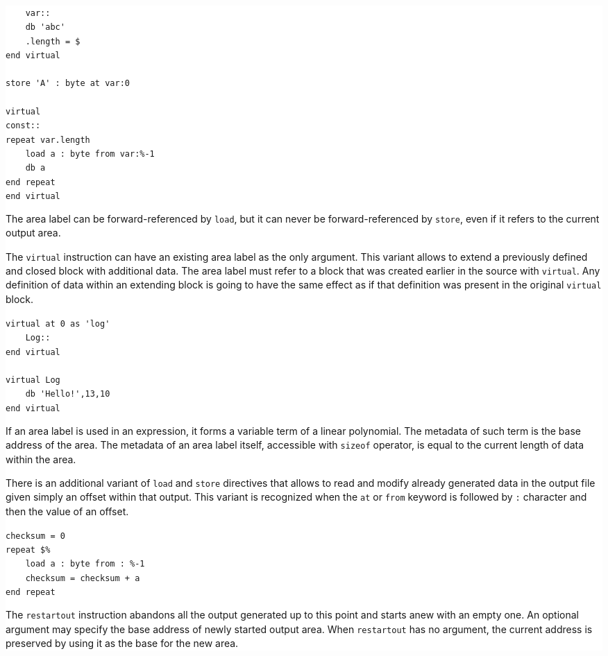 ```assembly
	var::
	db 'abc'
	.length = $
end virtual

store 'A' : byte at var:0

virtual
const::
repeat var.length
	load a : byte from var:%-1
	db a
end repeat
end virtual
```
  The area label can be forward-referenced by `load`, but it can never be
forward-referenced by `store`, even if it refers to the current output area.

  The `virtual` instruction can have an existing area label as the only
argument. This variant allows to extend a previously defined and closed
block with additional data. The area label must refer to a block that was
created earlier in the source with `virtual`. Any definition of data within
an extending block is going to have the same effect as if that definition was
present in the original `virtual` block.
```assembly
virtual at 0 as 'log'
	Log::
end virtual

virtual Log
	db 'Hello!',13,10
end virtual
```
  If an area label is used in an expression, it forms a variable term of a
linear polynomial. The metadata of such term is the base address of the area.
The metadata of an area label itself, accessible with `sizeof` operator,
is equal to the current length of data within the area.

  There is an additional variant of `load` and `store` directives that allows
to read and modify already generated data in the output file given simply
an offset within that output. This variant is recognized when the `at` or
`from` keyword is followed by `:` character and then the value of an offset.
```assembly
checksum = 0
repeat $%
	load a : byte from : %-1
	checksum = checksum + a
end repeat
```
  The `restartout` instruction abandons all the output generated up to this
point and starts anew with an empty one. An optional argument may specify
the base address of newly started output area. When `restartout` has no
argument, the current address is preserved by using it as the base for the
new area.
